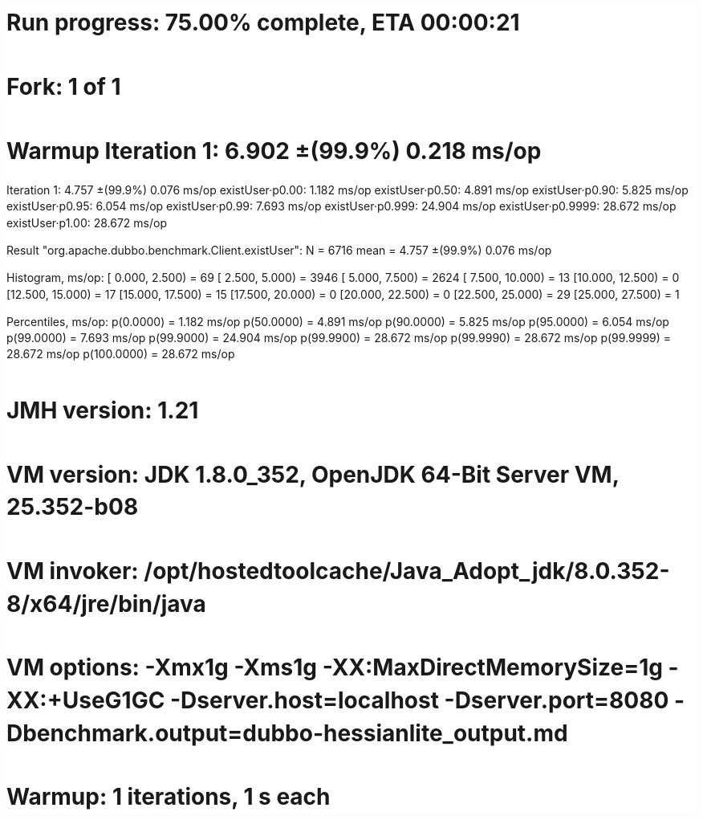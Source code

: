 # Run progress: 75.00% complete, ETA 00:00:21
# Fork: 1 of 1
# Warmup Iteration   1: 6.902 ±(99.9%) 0.218 ms/op
Iteration   1: 4.757 ±(99.9%) 0.076 ms/op
                 existUser·p0.00:   1.182 ms/op
                 existUser·p0.50:   4.891 ms/op
                 existUser·p0.90:   5.825 ms/op
                 existUser·p0.95:   6.054 ms/op
                 existUser·p0.99:   7.693 ms/op
                 existUser·p0.999:  24.904 ms/op
                 existUser·p0.9999: 28.672 ms/op
                 existUser·p1.00:   28.672 ms/op



Result "org.apache.dubbo.benchmark.Client.existUser":
  N = 6716
  mean =      4.757 ±(99.9%) 0.076 ms/op

  Histogram, ms/op:
    [ 0.000,  2.500) = 69 
    [ 2.500,  5.000) = 3946 
    [ 5.000,  7.500) = 2624 
    [ 7.500, 10.000) = 13 
    [10.000, 12.500) = 0 
    [12.500, 15.000) = 17 
    [15.000, 17.500) = 15 
    [17.500, 20.000) = 0 
    [20.000, 22.500) = 0 
    [22.500, 25.000) = 29 
    [25.000, 27.500) = 1 

  Percentiles, ms/op:
      p(0.0000) =      1.182 ms/op
     p(50.0000) =      4.891 ms/op
     p(90.0000) =      5.825 ms/op
     p(95.0000) =      6.054 ms/op
     p(99.0000) =      7.693 ms/op
     p(99.9000) =     24.904 ms/op
     p(99.9900) =     28.672 ms/op
     p(99.9990) =     28.672 ms/op
     p(99.9999) =     28.672 ms/op
    p(100.0000) =     28.672 ms/op


# JMH version: 1.21
# VM version: JDK 1.8.0_352, OpenJDK 64-Bit Server VM, 25.352-b08
# VM invoker: /opt/hostedtoolcache/Java_Adopt_jdk/8.0.352-8/x64/jre/bin/java
# VM options: -Xmx1g -Xms1g -XX:MaxDirectMemorySize=1g -XX:+UseG1GC -Dserver.host=localhost -Dserver.port=8080 -Dbenchmark.output=dubbo-hessianlite_output.md
# Warmup: 1 iterations, 1 s each